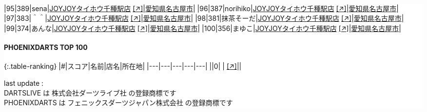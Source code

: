 |95|389|<span class="rank-name-dl">sena</span>|<a href="/darts/rank/shops/ceaee528a8ed3cf55f9f3321c1147265.html">JOYJOYタイホウ千種駅店</a> <a href="https://search.dartslive.com/jp/shop/ceaee528a8ed3cf55f9f3321c1147265">[↗]</a>|<a href="/darts/rank/愛知県/名古屋市">愛知県名古屋市</a>|
|96|387|<span class="rank-name-dl">norihiko</span>|<a href="/darts/rank/shops/ceaee528a8ed3cf55f9f3321c1147265.html">JOYJOYタイホウ千種駅店</a> <a href="https://search.dartslive.com/jp/shop/ceaee528a8ed3cf55f9f3321c1147265">[↗]</a>|<a href="/darts/rank/愛知県/名古屋市">愛知県名古屋市</a>|
|97|383|<span class="rank-name-dl">＾＾</span>|<a href="/darts/rank/shops/ceaee528a8ed3cf55f9f3321c1147265.html">JOYJOYタイホウ千種駅店</a> <a href="https://search.dartslive.com/jp/shop/ceaee528a8ed3cf55f9f3321c1147265">[↗]</a>|<a href="/darts/rank/愛知県/名古屋市">愛知県名古屋市</a>|
|98|381|<span class="rank-name-dl">抹茶そーだ</span>|<a href="/darts/rank/shops/ceaee528a8ed3cf55f9f3321c1147265.html">JOYJOYタイホウ千種駅店</a> <a href="https://search.dartslive.com/jp/shop/ceaee528a8ed3cf55f9f3321c1147265">[↗]</a>|<a href="/darts/rank/愛知県/名古屋市">愛知県名古屋市</a>|
|99|374|<span class="rank-name-dl">あんな</span>|<a href="/darts/rank/shops/ceaee528a8ed3cf55f9f3321c1147265.html">JOYJOYタイホウ千種駅店</a> <a href="https://search.dartslive.com/jp/shop/ceaee528a8ed3cf55f9f3321c1147265">[↗]</a>|<a href="/darts/rank/愛知県/名古屋市">愛知県名古屋市</a>|
|100|356|<span class="rank-name-dl">まゆこ</span>|<a href="/darts/rank/shops/ceaee528a8ed3cf55f9f3321c1147265.html">JOYJOYタイホウ千種駅店</a> <a href="https://search.dartslive.com/jp/shop/ceaee528a8ed3cf55f9f3321c1147265">[↗]</a>|<a href="/darts/rank/愛知県/名古屋市">愛知県名古屋市</a>|


#### PHOENIXDARTS TOP 100



{:.table-ranking}
|#|スコア|名前|店名|所在地|
|---|---|---|---|---|
||0|<span class="rank-name-dl"> </span>|<a href="/darts/rank/shops/.html"></a> <a href="">[↗]</a>|<a href="/darts/rank//"></a>|


<div class="footer border-top border-gray-light mt-5 pt-3 text-right text-gray">
    last update : <span style="font-weight: italic" id="foot_last_modified"></span><br />
    DARTSLIVE は 株式会社ダーツライブ社 の登録商標です<br />
    PHOENIXDARTS は フェニックスダーツジャパン株式会社 の登録商標です<br />
</div>

<script src="https://cdnjs.cloudflare.com/ajax/libs/jquery.tablesorter/2.31.3/js/jquery.tablesorter.min.js" integrity="sha512-qzgd5cYSZcosqpzpn7zF2ZId8f/8CHmFKZ8j7mU4OUXTNRd5g+ZHBPsgKEwoqxCtdQvExE5LprwwPAgoicguNg==" crossorigin="anonymous" referrerpolicy="no-referrer"></script>
<link rel="stylesheet" href="https://cdnjs.cloudflare.com/ajax/libs/jquery.tablesorter/2.31.3/css/theme.default.min.css" integrity="sha512-wghhOJkjQX0Lh3NSWvNKeZ0ZpNn+SPVXX1Qyc9OCaogADktxrBiBdKGDoqVUOyhStvMBmJQ8ZdMHiR3wuEq8+w==" crossorigin="anonymous" referrerpolicy="no-referrer" />
<script>
$(function() {
    $(".table-ranking").tablesorter({sortList:[[0, 0]]});
    $("#foot_last_modified").text(formatDate(new Date(document.lastModified), 'yyyy-MM-dd HH:mm:ss'));
});
</script>

<script async src="https://platform.twitter.com/widgets.js" charset="utf-8"></script>
